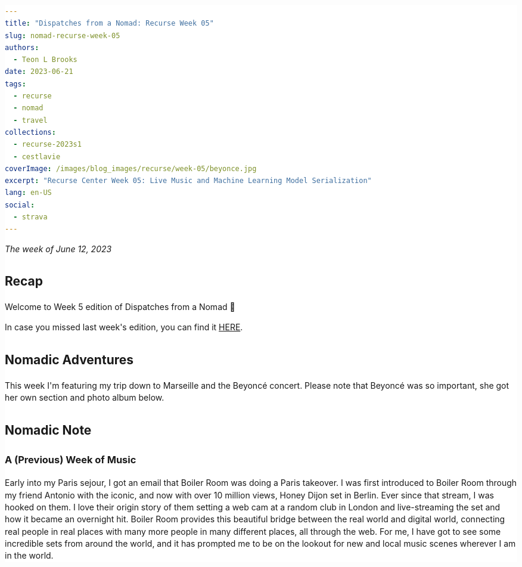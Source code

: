 ```yaml
---
title: "Dispatches from a Nomad: Recurse Week 05"
slug: nomad-recurse-week-05
authors:
  - Teon L Brooks
date: 2023-06-21
tags:
  - recurse
  - nomad
  - travel
collections:
  - recurse-2023s1
  - cestlavie
coverImage: /images/blog_images/recurse/week-05/beyonce.jpg
excerpt: "Recurse Center Week 05: Live Music and Machine Learning Model Serialization"
lang: en-US
social:
  - strava
---
```

<script>import Album from '$lib/components/Album.svelte'</script>

*The week of June 12, 2023*

## Recap

Welcome to Week 5 edition of Dispatches from a Nomad 🎒

In case you missed last week's edition, you can find it [HERE](./dispatches-nomad-recurse-week-04).

## Nomadic Adventures



This week I'm featuring my trip down to Marseille and the Beyoncé concert. Please note that Beyoncé was so important, she got her own section and photo album below.

<Album
    albumHref="https://photos.app.goo.gl/y9WmsyHdKhqvNQgWA"
    imageHref="/images/blog_images/recurse/week-05/PXL_20230613_104251680.jpg"
    alt="Cathédrale La Major"
    caption="🎒 Nomadic Adventures: Marseille"
/>

## Nomadic Note

### A (Previous) Week of Music

Early into my Paris sejour, I got an email that Boiler Room was doing a Paris takeover. I was first introduced to Boiler Room through my friend Antonio with the iconic, and now with over 10 million views, Honey Dijon set in Berlin. Ever since that stream, I was hooked on them. I love their origin story of them setting a web cam at a random club in London and live-streaming the set and how it became an overnight hit. Boiler Room provides this beautiful bridge between the real world and digital world, connecting real people in real places with many more people in many different places, all through the web. For me, I have got to see some incredible sets from around the world, and it has prompted me to be on the lookout for new and local music scenes wherever I am in the world.
